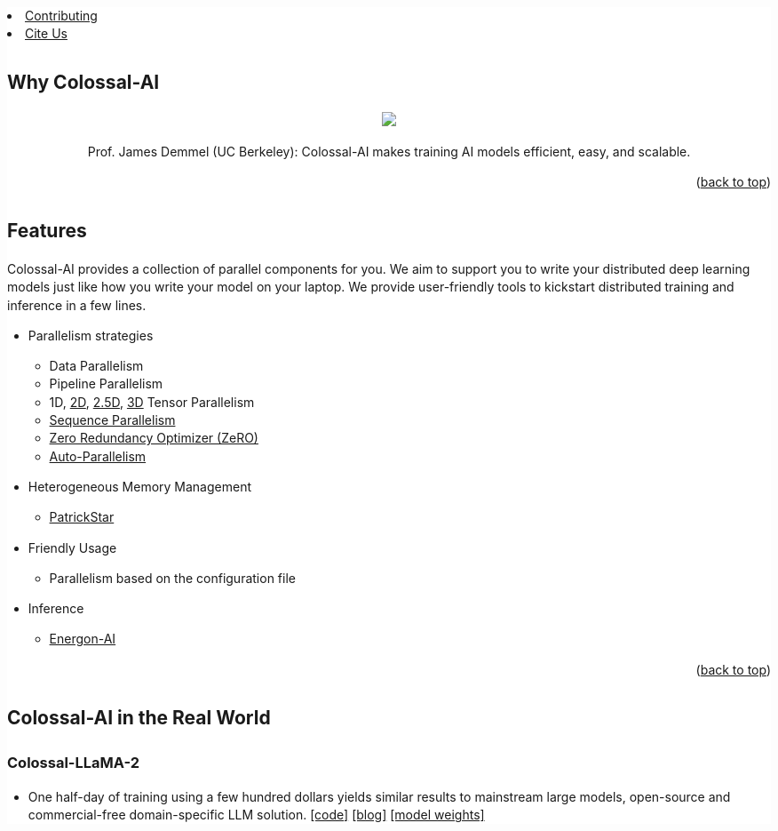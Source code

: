  <li><a href="#Contributing">Contributing</a></li>
 <li><a href="#Cite-Us">Cite Us</a></li>
</ul>

## Why Colossal-AI
<div align="center">
   <a href="https://youtu.be/KnXSfjqkKN0">
   <img src="https://raw.githubusercontent.com/hpcaitech/public_assets/main/colossalai/img/JamesDemmel_Colossal-AI.png" width="600" />
   </a>

   Prof. James Demmel (UC Berkeley): Colossal-AI makes training AI models efficient, easy, and scalable.
</div>

<p align="right">(<a href="#top">back to top</a>)</p>

## Features

Colossal-AI provides a collection of parallel components for you. We aim to support you to write your
distributed deep learning models just like how you write your model on your laptop. We provide user-friendly tools to kickstart
distributed training and inference in a few lines.

- Parallelism strategies
  - Data Parallelism
  - Pipeline Parallelism
  - 1D, [2D](https://arxiv.org/abs/2104.05343), [2.5D](https://arxiv.org/abs/2105.14500), [3D](https://arxiv.org/abs/2105.14450) Tensor Parallelism
  - [Sequence Parallelism](https://arxiv.org/abs/2105.13120)
  - [Zero Redundancy Optimizer (ZeRO)](https://arxiv.org/abs/1910.02054)
  - [Auto-Parallelism](https://arxiv.org/abs/2302.02599)

- Heterogeneous Memory Management
  - [PatrickStar](https://arxiv.org/abs/2108.05818)

- Friendly Usage
  - Parallelism based on the configuration file

- Inference
  - [Energon-AI](https://github.com/hpcaitech/EnergonAI)

<p align="right">(<a href="#top">back to top</a>)</p>

## Colossal-AI in the Real World

### Colossal-LLaMA-2

- One half-day of training using a few hundred dollars yields similar results to mainstream large models, open-source and commercial-free domain-specific LLM solution.
[[code]](https://github.com/hpcaitech/ColossalAI/tree/main/applications/Colossal-LLaMA-2)
[[blog]](https://www.hpc-ai.tech/blog/one-half-day-of-training-using-a-few-hundred-dollars-yields-similar-results-to-mainstream-large-models-open-source-and-commercial-free-domain-specific-llm-solution)
[[model weights]](https://huggingface.co/hpcai-tech/Colossal-LLaMA-2-7b-base)
